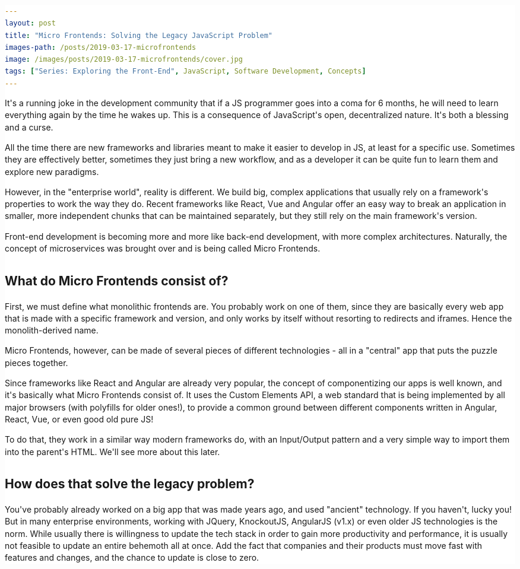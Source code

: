 ```yaml
---
layout: post
title: "Micro Frontends: Solving the Legacy JavaScript Problem"
images-path: /posts/2019-03-17-microfrontends
image: /images/posts/2019-03-17-microfrontends/cover.jpg
tags: ["Series: Exploring the Front-End", JavaScript, Software Development, Concepts]
---
```


It's a running joke in the development community that if a JS programmer goes into a coma for 6 months, he will need to learn everything again by the time he wakes up. This is a consequence of JavaScript's open, decentralized nature. It's both a blessing and a curse.

All the time there are new frameworks and libraries meant to make it easier to develop in JS, at least for a specific use. Sometimes they are effectively better, sometimes they just bring a new workflow, and as a developer it can be quite fun to learn them and explore new paradigms.

However, in the "enterprise world", reality is different. We build big, complex applications that usually rely on a framework's properties to work the way they do. Recent frameworks like React, Vue and Angular offer an easy way to break an application in smaller, more independent chunks that can be maintained separately, but they still rely on the main framework's version.

Front-end development is becoming more and more like back-end development, with more complex architectures. Naturally, the concept of microservices was brought over and is being called Micro Frontends.

## What do Micro Frontends consist of?

First, we must define what monolithic frontends are. You probably work on one of them, since they are basically every web app that is made with a specific framework and version, and only works by itself without resorting to redirects and iframes. Hence the monolith-derived name.

Micro Frontends, however, can be made of several pieces of different technologies - all in a "central" app that puts the puzzle pieces together.

Since frameworks like React and Angular are already very popular, the concept of componentizing our apps is well known, and it's basically what Micro Frontends consist of. It uses the Custom Elements API, a web standard that is being implemented by all major browsers (with polyfills for older ones!), to provide a common ground between different components written in Angular, React, Vue, or even good old pure JS!

To do that, they work in a similar way modern frameworks do, with an Input/Output pattern and a very simple way to import them into the parent's HTML. We'll see more about this later.

## How does that solve the legacy problem?

You've probably already worked on a big app that was made years ago, and used "ancient" technology. If you haven't, lucky you! But in many enterprise environments, working with JQuery, KnockoutJS, AngularJS (v1.x) or even older JS technologies is the norm. While usually there is willingness to update the tech stack in order to gain more productivity and performance, it is usually not feasible to update an entire behemoth all at once. Add the fact that companies and their products must move fast with features and changes, and the chance to update is close to zero.
